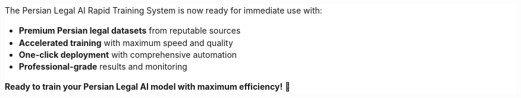 The Persian Legal AI Rapid Training System is now ready for immediate use with:
- **Premium Persian legal datasets** from reputable sources
- **Accelerated training** with maximum speed and quality
- **One-click deployment** with comprehensive automation
- **Professional-grade** results and monitoring

**Ready to train your Persian Legal AI model with maximum efficiency!** 🚀